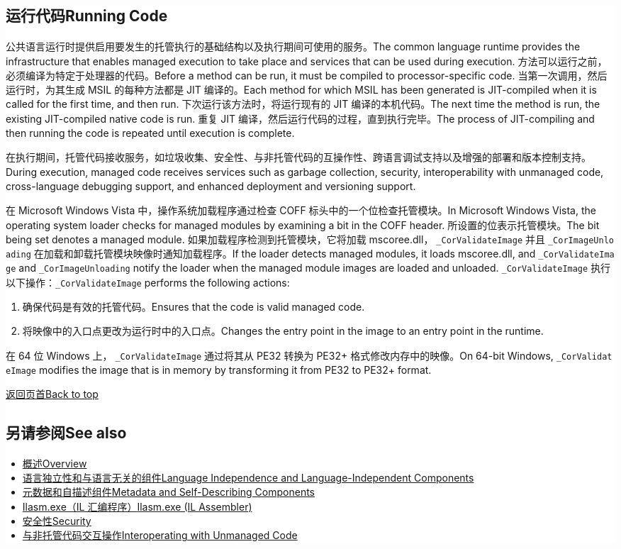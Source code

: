 <a name="running_code"></a>
## <a name="running-code"></a><span data-ttu-id="599f7-175">运行代码</span><span class="sxs-lookup"><span data-stu-id="599f7-175">Running Code</span></span>  
 <span data-ttu-id="599f7-176">公共语言运行时提供启用要发生的托管执行的基础结构以及执行期间可使用的服务。</span><span class="sxs-lookup"><span data-stu-id="599f7-176">The common language runtime provides the infrastructure that enables managed execution to take place and services that can be used during execution.</span></span> <span data-ttu-id="599f7-177">方法可以运行之前，必须编译为特定于处理器的代码。</span><span class="sxs-lookup"><span data-stu-id="599f7-177">Before a method can be run, it must be compiled to processor-specific code.</span></span> <span data-ttu-id="599f7-178">当第一次调用，然后运行时，为其生成 MSIL 的每种方法都是 JIT 编译的。</span><span class="sxs-lookup"><span data-stu-id="599f7-178">Each method for which MSIL has been generated is JIT-compiled when it is called for the first time, and then run.</span></span> <span data-ttu-id="599f7-179">下次运行该方法时，将运行现有的 JIT 编译的本机代码。</span><span class="sxs-lookup"><span data-stu-id="599f7-179">The next time the method is run, the existing JIT-compiled native code is run.</span></span> <span data-ttu-id="599f7-180">重复 JIT 编译，然后运行代码的过程，直到执行完毕。</span><span class="sxs-lookup"><span data-stu-id="599f7-180">The process of JIT-compiling and then running the code is repeated until execution is complete.</span></span>  
  
 <span data-ttu-id="599f7-181">在执行期间，托管代码接收服务，如垃圾收集、安全性、与非托管代码的互操作性、跨语言调试支持以及增强的部署和版本控制支持。</span><span class="sxs-lookup"><span data-stu-id="599f7-181">During execution, managed code receives services such as garbage collection, security, interoperability with unmanaged code, cross-language debugging support, and enhanced deployment and versioning support.</span></span>  
  
 <span data-ttu-id="599f7-182">在 Microsoft Windows Vista 中，操作系统加载程序通过检查 COFF 标头中的一个位检查托管模块。</span><span class="sxs-lookup"><span data-stu-id="599f7-182">In Microsoft Windows Vista, the operating system loader checks for managed modules by examining a bit in the COFF header.</span></span> <span data-ttu-id="599f7-183">所设置的位表示托管模块。</span><span class="sxs-lookup"><span data-stu-id="599f7-183">The bit being set denotes a managed module.</span></span> <span data-ttu-id="599f7-184">如果加载程序检测到托管模块，它将加载 mscoree.dll， `_CorValidateImage` 并且 `_CorImageUnloading` 在加载和卸载托管模块映像时通知加载程序。</span><span class="sxs-lookup"><span data-stu-id="599f7-184">If the loader detects managed modules, it loads mscoree.dll, and `_CorValidateImage` and `_CorImageUnloading` notify the loader when the managed module images are loaded and unloaded.</span></span> <span data-ttu-id="599f7-185">`_CorValidateImage` 执行以下操作：</span><span class="sxs-lookup"><span data-stu-id="599f7-185">`_CorValidateImage` performs the following actions:</span></span>  
  
1. <span data-ttu-id="599f7-186">确保代码是有效的托管代码。</span><span class="sxs-lookup"><span data-stu-id="599f7-186">Ensures that the code is valid managed code.</span></span>  
  
2. <span data-ttu-id="599f7-187">将映像中的入口点更改为运行时中的入口点。</span><span class="sxs-lookup"><span data-stu-id="599f7-187">Changes the entry point in the image to an entry point in the runtime.</span></span>  
  
 <span data-ttu-id="599f7-188">在 64 位 Windows 上， `_CorValidateImage` 通过将其从 PE32 转换为 PE32+ 格式修改内存中的映像。</span><span class="sxs-lookup"><span data-stu-id="599f7-188">On 64-bit Windows, `_CorValidateImage` modifies the image that is in memory by transforming it from PE32 to PE32+ format.</span></span>  
  
 [<span data-ttu-id="599f7-189">返回页首</span><span class="sxs-lookup"><span data-stu-id="599f7-189">Back to top</span></span>](#introduction)  
  
## <a name="see-also"></a><span data-ttu-id="599f7-190">另请参阅</span><span class="sxs-lookup"><span data-stu-id="599f7-190">See also</span></span>

- [<span data-ttu-id="599f7-191">概述</span><span class="sxs-lookup"><span data-stu-id="599f7-191">Overview</span></span>](../framework/get-started/overview.md)
- [<span data-ttu-id="599f7-192">语言独立性和与语言无关的组件</span><span class="sxs-lookup"><span data-stu-id="599f7-192">Language Independence and Language-Independent Components</span></span>](language-independence-and-language-independent-components.md)
- [<span data-ttu-id="599f7-193">元数据和自描述组件</span><span class="sxs-lookup"><span data-stu-id="599f7-193">Metadata and Self-Describing Components</span></span>](metadata-and-self-describing-components.md)
- [<span data-ttu-id="599f7-194">Ilasm.exe（IL 汇编程序）</span><span class="sxs-lookup"><span data-stu-id="599f7-194">Ilasm.exe (IL Assembler)</span></span>](../framework/tools/ilasm-exe-il-assembler.md)
- [<span data-ttu-id="599f7-195">安全性</span><span class="sxs-lookup"><span data-stu-id="599f7-195">Security</span></span>](security/index.md)
- [<span data-ttu-id="599f7-196">与非托管代码交互操作</span><span class="sxs-lookup"><span data-stu-id="599f7-196">Interoperating with Unmanaged Code</span></span>](../framework/interop/index.md)